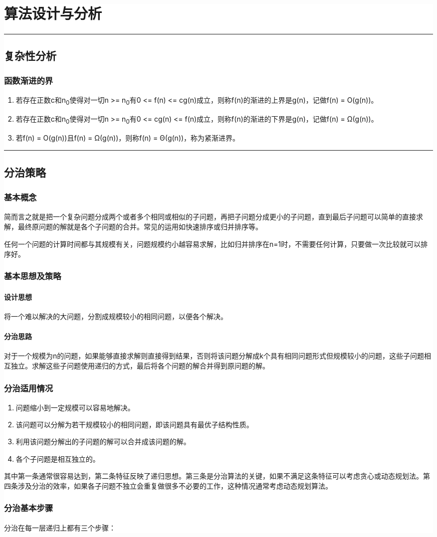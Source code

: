 # 算法设计与分析

---

## 复杂性分析

### 函数渐进的界　

1. 若存在正数c和n<sub>0</sub>使得对一切n >= n<sub>0</sub>有0 <= f(n) <= cg(n)成立，则称f(n)的渐进的上界是g(n)，记做f(n) = O(g(n))。

2. 若存在正数c和n<sub>0</sub>使得对一切n >= n<sub>0</sub>有0 <= cg(n) <= f(n)成立，则称f(n)的渐进的下界是g(n)，记做f(n) = Ω(g(n))。

3. 若f(n) = O(g(n))且f(n) = Ω(g(n))，则称f(n) = Θ(g(n))，称为紧渐进界。


---

## 分治策略

### 基本概念

简而言之就是把一个复杂问题分成两个或者多个相同或相似的子问题，再把子问题分成更小的子问题，直到最后子问题可以简单的直接求解，最终原问题的解就是各个子问题的合并。常见的运用如快速排序或归并排序等。

任何一个问题的计算时间都与其规模有关，问题规模约小越容易求解，比如归并排序在n=1时，不需要任何计算，只要做一次比较就可以排序好。

### 基本思想及策略

#### 设计思想

将一个难以解决的大问题，分割成规模较小的相同问题，以便各个解决。

#### 分治思路

对于一个规模为n的问题，如果能够直接求解则直接得到结果，否则将该问题分解成k个具有相同问题形式但规模较小的问题，这些子问题相互独立。求解这些子问题使用递归的方式，最后将各个问题的解合并得到原问题的解。

### 分治适用情况

1. 问题缩小到一定规模可以容易地解决。

2. 该问题可以分解为若干规模较小的相同问题，即该问题具有最优子结构性质。

3. 利用该问题分解出的子问题的解可以合并成该问题的解。

4. 各个子问题是相互独立的。

其中第一条通常很容易达到，第二条特征反映了递归思想。第三条是分治算法的关键，如果不满足这条特征可以考虑贪心或动态规划法。第四条涉及分治的效率，如果各子问题不独立会重复做很多不必要的工作，这种情况通常考虑动态规划算法。

### 分治基本步骤

分治在每一层递归上都有三个步骤：
